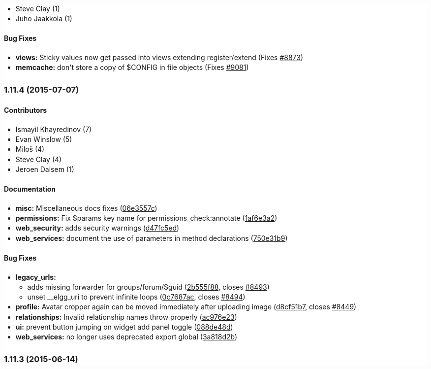 * Steve Clay (1)
* Juho Jaakkola (1)

#### Bug Fixes

* **views:** Sticky values now get passed into views extending register/extend (Fixes [#8873](https://github.com/Elgg/Elgg/issues/8873))
* **memcache:** don't store a copy of $CONFIG in file objects (Fixes [#9081](https://github.com/Elgg/Elgg/issues/9081))


<a name="1.11.4"></a>
### 1.11.4  (2015-07-07)

#### Contributors

* Ismayil Khayredinov (7)
* Evan Winslow (5)
* Miloš (4)
* Steve Clay (4)
* Jeroen Dalsem (1)

#### Documentation

* **misc:** Miscellaneous docs fixes ([06e3557c](https://github.com/Elgg/Elgg/commit/06e3557cd0046bfb601b3345f6f636cdbbb63de9))
* **permissions:** Fix $params key name for permissions_check:annotate ([1af6e3a2](https://github.com/Elgg/Elgg/commit/1af6e3a250ad18b9c94c2d9048b04311e0fe29a2))
* **web_security:** adds security warnings ([d47fc5ed](https://github.com/Elgg/Elgg/commit/d47fc5ed4cf7b53bd8bfd33190dc06fbf2ae1772))
* **web_services:** document the use of parameters in method declarations ([750e31b9](https://github.com/Elgg/Elgg/commit/750e31b988131c53a90be987daa33229b1573f75))


#### Bug Fixes

* **legacy_urls:**
  * adds missing forwarder for groups/forum/$guid ([2b555f88](https://github.com/Elgg/Elgg/commit/2b555f886cc4b348d38986c86bc1fb6ad041bac6), closes [#8493](https://github.com/Elgg/Elgg/issues/8493))
  * unset __elgg_uri to prevent infinite loops ([0c7687ac](https://github.com/Elgg/Elgg/commit/0c7687acdf1f92066af0fc9cb32673e8da0f8859), closes [#8494](https://github.com/Elgg/Elgg/issues/8494))
* **profile:** Avatar cropper again can be moved immediately after uploading image ([d8cf51b7](https://github.com/Elgg/Elgg/commit/d8cf51b7d4e718f8a67fa8d26a11e697851820bc), closes [#8449](https://github.com/Elgg/Elgg/issues/8449))
* **relationships:** Invalid relationship names throw properly ([ac976e23](https://github.com/Elgg/Elgg/commit/ac976e23394f0dcba2f6b473b7f63a57082cf5d5))
* **ui:** prevent button jumping on widget add panel toggle ([088de48d](https://github.com/Elgg/Elgg/commit/088de48dda3632cb57ba9fdc16f239c084cd0fee))
* **web_services:** no longer uses deprecated export global ([3a818d2b](https://github.com/Elgg/Elgg/commit/3a818d2b6c70e170937854be42f43cb496449f62))


<a name="1.11.3"></a>
### 1.11.3  (2015-06-14)
